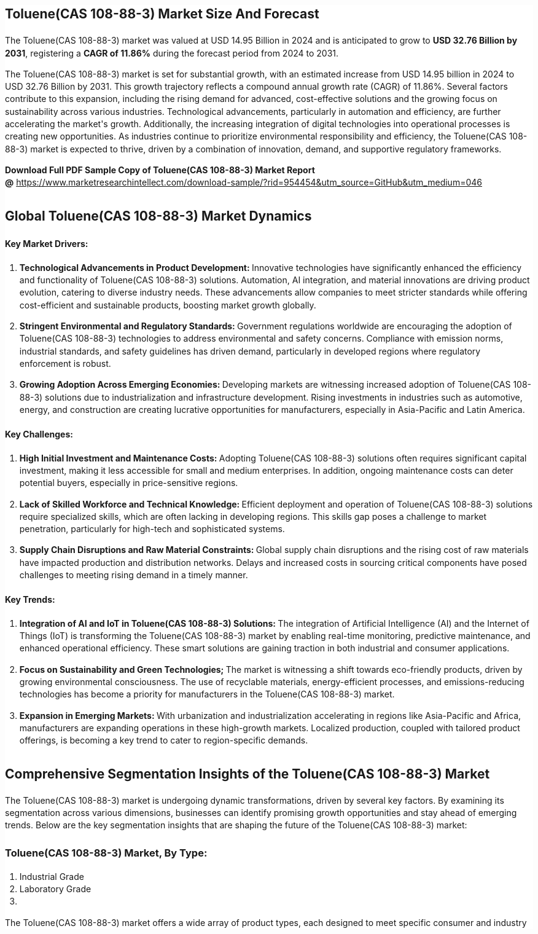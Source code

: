 <h2>Toluene(CAS 108-88-3) Market Size And Forecast</h2><p>The Toluene(CAS 108-88-3) market was valued at USD 14.95 Billion in 2024 and is anticipated to grow to <strong>USD 32.76 Billion by 2031</strong>, registering a <strong>CAGR of 11.86%</strong> during the forecast period from 2024 to 2031.</p><p>The Toluene(CAS 108-88-3) market is set for substantial growth, with an estimated increase from USD 14.95 billion in 2024 to USD 32.76 Billion by 2031. This growth trajectory reflects a compound annual growth rate (CAGR) of 11.86%. Several factors contribute to this expansion, including the rising demand for advanced, cost-effective solutions and the growing focus on sustainability across various industries. Technological advancements, particularly in automation and efficiency, are further accelerating the market's growth. Additionally, the increasing integration of digital technologies into operational processes is creating new opportunities. As industries continue to prioritize environmental responsibility and efficiency, the Toluene(CAS 108-88-3) market is expected to thrive, driven by a combination of innovation, demand, and supportive regulatory frameworks.</p><p><strong>Download Full PDF Sample Copy of Toluene(CAS 108-88-3) Market Report @</strong>&nbsp;<a href="https://www.marketresearchintellect.com/download-sample/?rid=954454&amp;utm_source=GitHub&amp;utm_medium=046">https://www.marketresearchintellect.com/download-sample/?rid=954454&amp;utm_source=GitHub&amp;utm_medium=046</a></p><h2>Global Toluene(CAS 108-88-3) Market Dynamics</h2><h4><strong>Key Market Drivers:</strong></h4><ol><li><p><strong>Technological Advancements in Product Development:&nbsp;</strong>Innovative technologies have significantly enhanced the efficiency and functionality of Toluene(CAS 108-88-3) solutions. Automation, AI integration, and material innovations are driving product evolution, catering to diverse industry needs. These advancements allow companies to meet stricter standards while offering cost-efficient and sustainable products, boosting market growth globally.</p></li><li><p><strong>Stringent Environmental and Regulatory Standards:&nbsp;</strong>Government regulations worldwide are encouraging the adoption of Toluene(CAS 108-88-3) technologies to address environmental and safety concerns. Compliance with emission norms, industrial standards, and safety guidelines has driven demand, particularly in developed regions where regulatory enforcement is robust.</p></li><li><p><strong>Growing Adoption Across Emerging Economies:&nbsp;</strong>Developing markets are witnessing increased adoption of Toluene(CAS 108-88-3) solutions due to industrialization and infrastructure development. Rising investments in industries such as automotive, energy, and construction are creating lucrative opportunities for manufacturers, especially in Asia-Pacific and Latin America.</p></li></ol><h4><strong>Key Challenges:</strong></h4><ol><li><p><strong>High Initial Investment and Maintenance Costs:&nbsp;</strong>Adopting Toluene(CAS 108-88-3) solutions often requires significant capital investment, making it less accessible for small and medium enterprises. In addition, ongoing maintenance costs can deter potential buyers, especially in price-sensitive regions.</p></li><li><p><strong>Lack of Skilled Workforce and Technical Knowledge:&nbsp;</strong>Efficient deployment and operation of Toluene(CAS 108-88-3) solutions require specialized skills, which are often lacking in developing regions. This skills gap poses a challenge to market penetration, particularly for high-tech and sophisticated systems.</p></li><li><p><strong>Supply Chain Disruptions and Raw Material Constraints:&nbsp;</strong>Global supply chain disruptions and the rising cost of raw materials have impacted production and distribution networks. Delays and increased costs in sourcing critical components have posed challenges to meeting rising demand in a timely manner.</p></li></ol><h4><strong>Key Trends:</strong></h4><ol><li><p><strong>Integration of AI and IoT in Toluene(CAS 108-88-3) Solutions:&nbsp;</strong>The integration of Artificial Intelligence (AI) and the Internet of Things (IoT) is transforming the Toluene(CAS 108-88-3) market by enabling real-time monitoring, predictive maintenance, and enhanced operational efficiency. These smart solutions are gaining traction in both industrial and consumer applications.</p></li><li><p><strong>Focus on Sustainability and Green Technologies;&nbsp;</strong>The market is witnessing a shift towards eco-friendly products, driven by growing environmental consciousness. The use of recyclable materials, energy-efficient processes, and emissions-reducing technologies has become a priority for manufacturers in the Toluene(CAS 108-88-3) market.</p></li><li><p><strong>Expansion in Emerging Markets:&nbsp;</strong>With urbanization and industrialization accelerating in regions like Asia-Pacific and Africa, manufacturers are expanding operations in these high-growth markets. Localized production, coupled with tailored product offerings, is becoming a key trend to cater to region-specific demands.</p></li></ol><div class="article-main__content" data-test-id="publishing-text-block"><h2>Comprehensive Segmentation Insights of the Toluene(CAS 108-88-3) Market</h2><p>The Toluene(CAS 108-88-3) market is undergoing dynamic transformations, driven by several key factors. By examining its segmentation across various dimensions, businesses can identify promising growth opportunities and stay ahead of emerging trends. Below are the key segmentation insights that are shaping the future of the Toluene(CAS 108-88-3) market:</p><h3><strong>Toluene(CAS 108-88-3) Market, By Type:<br /></strong></h3><ol><li>Industrial Grade<li> Laboratory Grade<li></li></ol><p>The Toluene(CAS 108-88-3) market offers a wide array of product types, each designed to meet specific consumer and industry